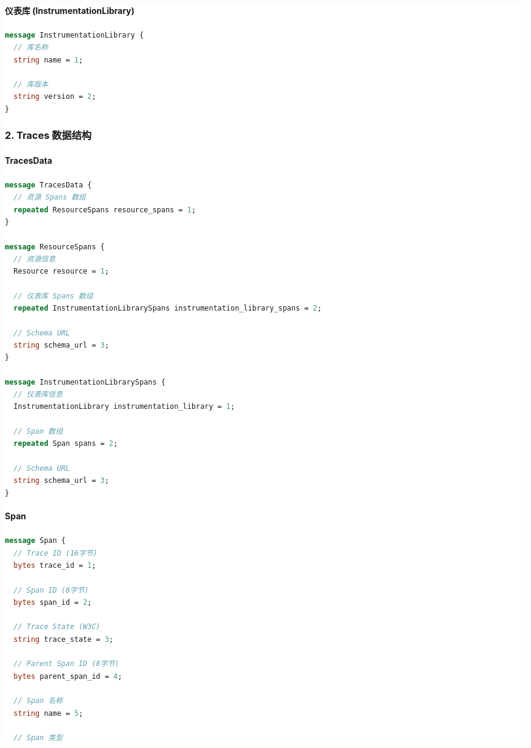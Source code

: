 #### 仪表库 (InstrumentationLibrary)

```protobuf
message InstrumentationLibrary {
  // 库名称
  string name = 1;
  
  // 库版本
  string version = 2;
}
```

### 2. Traces 数据结构

#### TracesData

```protobuf
message TracesData {
  // 资源 Spans 数组
  repeated ResourceSpans resource_spans = 1;
}

message ResourceSpans {
  // 资源信息
  Resource resource = 1;
  
  // 仪表库 Spans 数组
  repeated InstrumentationLibrarySpans instrumentation_library_spans = 2;
  
  // Schema URL
  string schema_url = 3;
}

message InstrumentationLibrarySpans {
  // 仪表库信息
  InstrumentationLibrary instrumentation_library = 1;
  
  // Span 数组
  repeated Span spans = 2;
  
  // Schema URL
  string schema_url = 3;
}
```

#### Span

```protobuf
message Span {
  // Trace ID (16字节)
  bytes trace_id = 1;
  
  // Span ID (8字节)
  bytes span_id = 2;
  
  // Trace State (W3C)
  string trace_state = 3;
  
  // Parent Span ID (8字节)
  bytes parent_span_id = 4;
  
  // Span 名称
  string name = 5;
  
  // Span 类型
```
